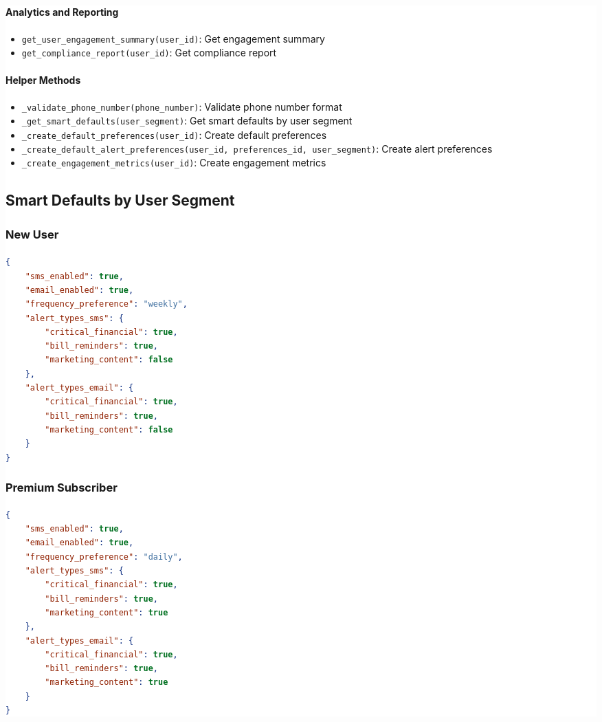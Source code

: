#### Analytics and Reporting

- `get_user_engagement_summary(user_id)`: Get engagement summary
- `get_compliance_report(user_id)`: Get compliance report

#### Helper Methods

- `_validate_phone_number(phone_number)`: Validate phone number format
- `_get_smart_defaults(user_segment)`: Get smart defaults by user segment
- `_create_default_preferences(user_id)`: Create default preferences
- `_create_default_alert_preferences(user_id, preferences_id, user_segment)`: Create alert preferences
- `_create_engagement_metrics(user_id)`: Create engagement metrics

## Smart Defaults by User Segment

### New User
```json
{
    "sms_enabled": true,
    "email_enabled": true,
    "frequency_preference": "weekly",
    "alert_types_sms": {
        "critical_financial": true,
        "bill_reminders": true,
        "marketing_content": false
    },
    "alert_types_email": {
        "critical_financial": true,
        "bill_reminders": true,
        "marketing_content": false
    }
}
```

### Premium Subscriber
```json
{
    "sms_enabled": true,
    "email_enabled": true,
    "frequency_preference": "daily",
    "alert_types_sms": {
        "critical_financial": true,
        "bill_reminders": true,
        "marketing_content": true
    },
    "alert_types_email": {
        "critical_financial": true,
        "bill_reminders": true,
        "marketing_content": true
    }
}
```

